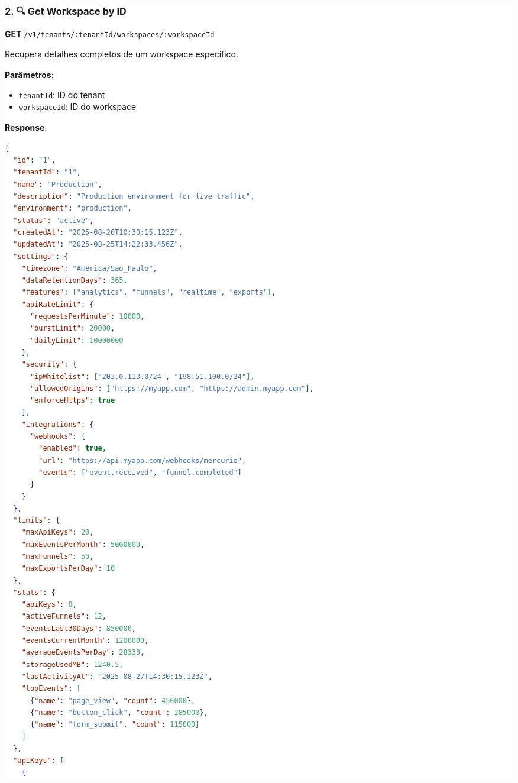 ### 2. 🔍 Get Workspace by ID
**GET** `/v1/tenants/:tenantId/workspaces/:workspaceId`

Recupera detalhes completos de um workspace específico.

**Parâmetros**:
- `tenantId`: ID do tenant
- `workspaceId`: ID do workspace

**Response**:
```json
{
  "id": "1",
  "tenantId": "1",
  "name": "Production",
  "description": "Production environment for live traffic",
  "environment": "production", 
  "status": "active",
  "createdAt": "2025-08-20T10:30:15.123Z",
  "updatedAt": "2025-08-25T14:22:33.456Z",
  "settings": {
    "timezone": "America/Sao_Paulo",
    "dataRetentionDays": 365,
    "features": ["analytics", "funnels", "realtime", "exports"],
    "apiRateLimit": {
      "requestsPerMinute": 10000,
      "burstLimit": 20000,
      "dailyLimit": 10000000
    },
    "security": {
      "ipWhitelist": ["203.0.113.0/24", "198.51.100.0/24"],
      "allowedOrigins": ["https://myapp.com", "https://admin.myapp.com"],
      "enforceHttps": true
    },
    "integrations": {
      "webhooks": {
        "enabled": true,
        "url": "https://api.myapp.com/webhooks/mercurio",
        "events": ["event.received", "funnel.completed"]
      }
    }
  },
  "limits": {
    "maxApiKeys": 20,
    "maxEventsPerMonth": 5000000,
    "maxFunnels": 50,
    "maxExportsPerDay": 10
  },
  "stats": {
    "apiKeys": 8,
    "activeFunnels": 12,
    "eventsLast30Days": 850000,
    "eventsCurrentMonth": 1200000,
    "averageEventsPerDay": 28333,
    "storageUsedMB": 1240.5,
    "lastActivityAt": "2025-08-27T14:30:15.123Z",
    "topEvents": [
      {"name": "page_view", "count": 450000},
      {"name": "button_click", "count": 285000},
      {"name": "form_submit", "count": 115000}
    ]
  },
  "apiKeys": [
    {
```